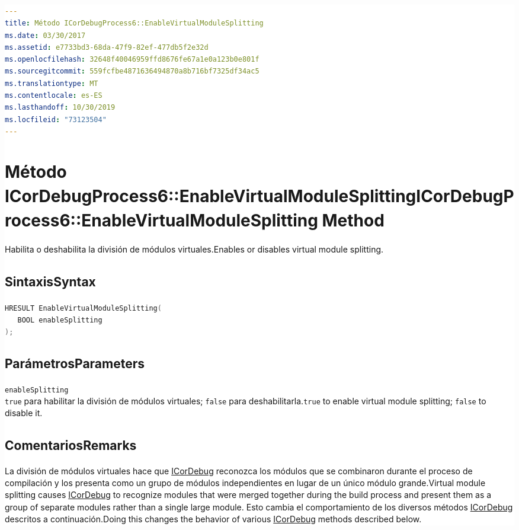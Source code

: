 ```yaml
---
title: Método ICorDebugProcess6::EnableVirtualModuleSplitting
ms.date: 03/30/2017
ms.assetid: e7733bd3-68da-47f9-82ef-477db5f2e32d
ms.openlocfilehash: 32648f40046959ffd8676fe67a1e0a123b0e801f
ms.sourcegitcommit: 559fcfbe4871636494870a8b716bf7325df34ac5
ms.translationtype: MT
ms.contentlocale: es-ES
ms.lasthandoff: 10/30/2019
ms.locfileid: "73123504"
---
```

# <a name="icordebugprocess6enablevirtualmodulesplitting-method"></a><span data-ttu-id="2fae0-102">Método ICorDebugProcess6::EnableVirtualModuleSplitting</span><span class="sxs-lookup"><span data-stu-id="2fae0-102">ICorDebugProcess6::EnableVirtualModuleSplitting Method</span></span>
<span data-ttu-id="2fae0-103">Habilita o deshabilita la división de módulos virtuales.</span><span class="sxs-lookup"><span data-stu-id="2fae0-103">Enables or disables virtual module splitting.</span></span>  
  
## <a name="syntax"></a><span data-ttu-id="2fae0-104">Sintaxis</span><span class="sxs-lookup"><span data-stu-id="2fae0-104">Syntax</span></span>  
  
```cpp  
HRESULT EnableVirtualModuleSplitting(  
   BOOL enableSplitting  
);  
```  
  
## <a name="parameters"></a><span data-ttu-id="2fae0-105">Parámetros</span><span class="sxs-lookup"><span data-stu-id="2fae0-105">Parameters</span></span>  
 `enableSplitting`  
 <span data-ttu-id="2fae0-106">`true` para habilitar la división de módulos virtuales; `false` para deshabilitarla.</span><span class="sxs-lookup"><span data-stu-id="2fae0-106">`true` to enable virtual module splitting; `false` to disable it.</span></span>  
  
## <a name="remarks"></a><span data-ttu-id="2fae0-107">Comentarios</span><span class="sxs-lookup"><span data-stu-id="2fae0-107">Remarks</span></span>  
 <span data-ttu-id="2fae0-108">La división de módulos virtuales hace que [ICorDebug](../../../../docs/framework/unmanaged-api/debugging/icordebug-interface.md) reconozca los módulos que se combinaron durante el proceso de compilación y los presenta como un grupo de módulos independientes en lugar de un único módulo grande.</span><span class="sxs-lookup"><span data-stu-id="2fae0-108">Virtual module splitting causes [ICorDebug](../../../../docs/framework/unmanaged-api/debugging/icordebug-interface.md) to recognize modules that were merged together during the build process and present them as a group of separate modules rather than a single large module.</span></span> <span data-ttu-id="2fae0-109">Esto cambia el comportamiento de los diversos métodos [ICorDebug](../../../../docs/framework/unmanaged-api/debugging/icordebug-interface.md) descritos a continuación.</span><span class="sxs-lookup"><span data-stu-id="2fae0-109">Doing this changes the behavior of various [ICorDebug](../../../../docs/framework/unmanaged-api/debugging/icordebug-interface.md) methods described below.</span></span>  
  